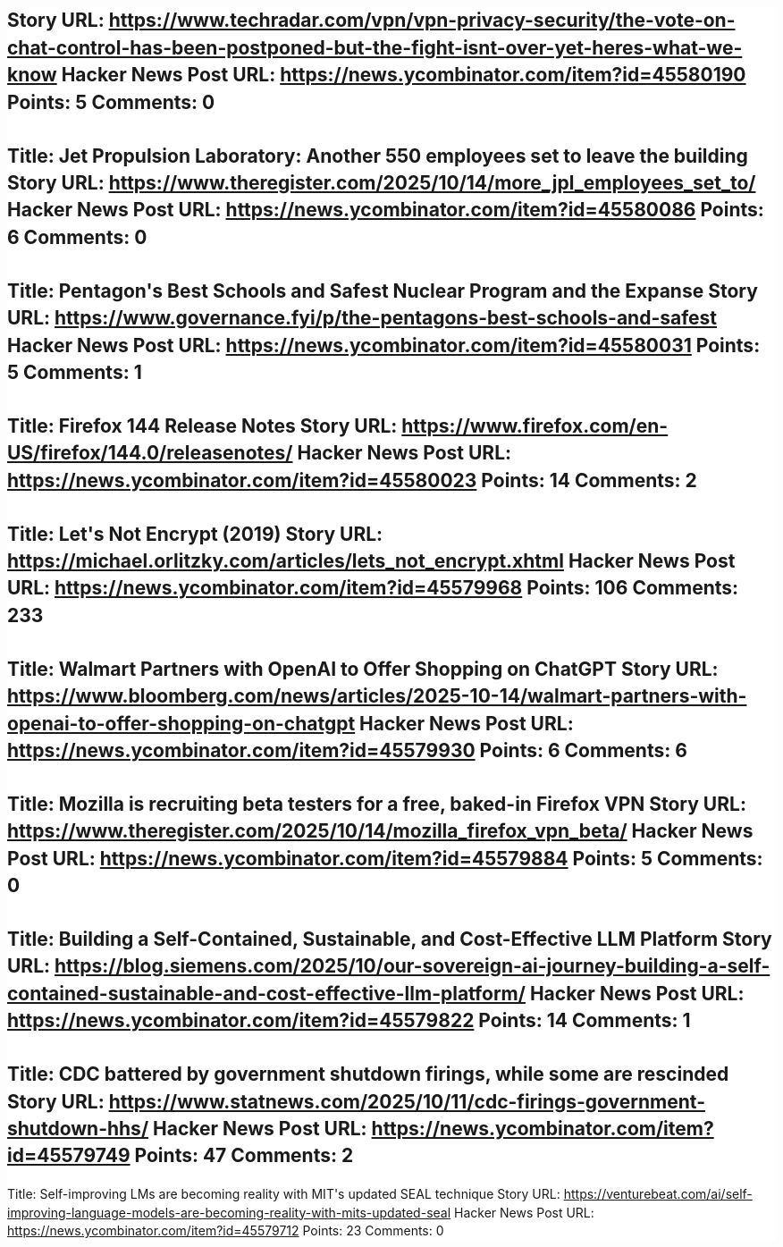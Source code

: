 Story URL: https://www.techradar.com/vpn/vpn-privacy-security/the-vote-on-chat-control-has-been-postponed-but-the-fight-isnt-over-yet-heres-what-we-know
Hacker News Post URL: https://news.ycombinator.com/item?id=45580190
Points: 5
Comments: 0
----------------------------------------
Title: Jet Propulsion Laboratory: Another 550 employees set to leave the building
Story URL: https://www.theregister.com/2025/10/14/more_jpl_employees_set_to/
Hacker News Post URL: https://news.ycombinator.com/item?id=45580086
Points: 6
Comments: 0
----------------------------------------
Title: Pentagon's Best Schools and Safest Nuclear Program and the Expanse
Story URL: https://www.governance.fyi/p/the-pentagons-best-schools-and-safest
Hacker News Post URL: https://news.ycombinator.com/item?id=45580031
Points: 5
Comments: 1
----------------------------------------
Title: Firefox 144 Release Notes
Story URL: https://www.firefox.com/en-US/firefox/144.0/releasenotes/
Hacker News Post URL: https://news.ycombinator.com/item?id=45580023
Points: 14
Comments: 2
----------------------------------------
Title: Let's Not Encrypt (2019)
Story URL: https://michael.orlitzky.com/articles/lets_not_encrypt.xhtml
Hacker News Post URL: https://news.ycombinator.com/item?id=45579968
Points: 106
Comments: 233
----------------------------------------
Title: Walmart Partners with OpenAI to Offer Shopping on ChatGPT
Story URL: https://www.bloomberg.com/news/articles/2025-10-14/walmart-partners-with-openai-to-offer-shopping-on-chatgpt
Hacker News Post URL: https://news.ycombinator.com/item?id=45579930
Points: 6
Comments: 6
----------------------------------------
Title: Mozilla is recruiting beta testers for a free, baked-in Firefox VPN
Story URL: https://www.theregister.com/2025/10/14/mozilla_firefox_vpn_beta/
Hacker News Post URL: https://news.ycombinator.com/item?id=45579884
Points: 5
Comments: 0
----------------------------------------
Title: Building a Self-Contained, Sustainable, and Cost-Effective LLM Platform
Story URL: https://blog.siemens.com/2025/10/our-sovereign-ai-journey-building-a-self-contained-sustainable-and-cost-effective-llm-platform/
Hacker News Post URL: https://news.ycombinator.com/item?id=45579822
Points: 14
Comments: 1
----------------------------------------
Title: CDC battered by government shutdown firings, while some are rescinded
Story URL: https://www.statnews.com/2025/10/11/cdc-firings-government-shutdown-hhs/
Hacker News Post URL: https://news.ycombinator.com/item?id=45579749
Points: 47
Comments: 2
----------------------------------------
Title: Self-improving LMs are becoming reality with MIT's updated SEAL technique
Story URL: https://venturebeat.com/ai/self-improving-language-models-are-becoming-reality-with-mits-updated-seal
Hacker News Post URL: https://news.ycombinator.com/item?id=45579712
Points: 23
Comments: 0